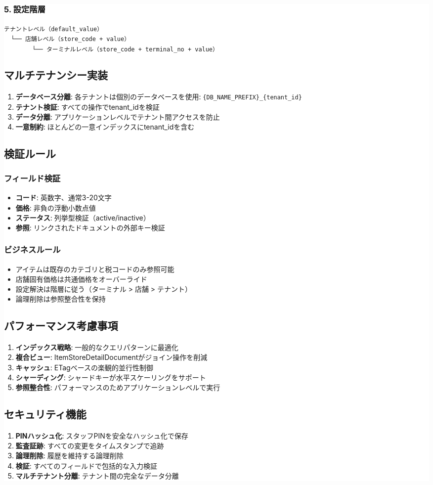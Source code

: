 ### 5. 設定階層
```
テナントレベル（default_value）
  └── 店舗レベル（store_code + value）
        └── ターミナルレベル（store_code + terminal_no + value）
```

## マルチテナンシー実装

1. **データベース分離**: 各テナントは個別のデータベースを使用: `{DB_NAME_PREFIX}_{tenant_id}`
2. **テナント検証**: すべての操作でtenant_idを検証
3. **データ分離**: アプリケーションレベルでテナント間アクセスを防止
4. **一意制約**: ほとんどの一意インデックスにtenant_idを含む

## 検証ルール

### フィールド検証
- **コード**: 英数字、通常3-20文字
- **価格**: 非負の浮動小数点値
- **ステータス**: 列挙型検証（active/inactive）
- **参照**: リンクされたドキュメントの外部キー検証

### ビジネスルール
- アイテムは既存のカテゴリと税コードのみ参照可能
- 店舗固有価格は共通価格をオーバーライド
- 設定解決は階層に従う（ターミナル > 店舗 > テナント）
- 論理削除は参照整合性を保持

## パフォーマンス考慮事項

1. **インデックス戦略**: 一般的なクエリパターンに最適化
2. **複合ビュー**: ItemStoreDetailDocumentがジョイン操作を削減
3. **キャッシュ**: ETagベースの楽観的並行性制御
4. **シャーディング**: シャードキーが水平スケーリングをサポート
5. **参照整合性**: パフォーマンスのためアプリケーションレベルで実行

## セキュリティ機能

1. **PINハッシュ化**: スタッフPINを安全なハッシュ化で保存
2. **監査証跡**: すべての変更をタイムスタンプで追跡
3. **論理削除**: 履歴を維持する論理削除
4. **検証**: すべてのフィールドで包括的な入力検証
5. **マルチテナント分離**: テナント間の完全なデータ分離